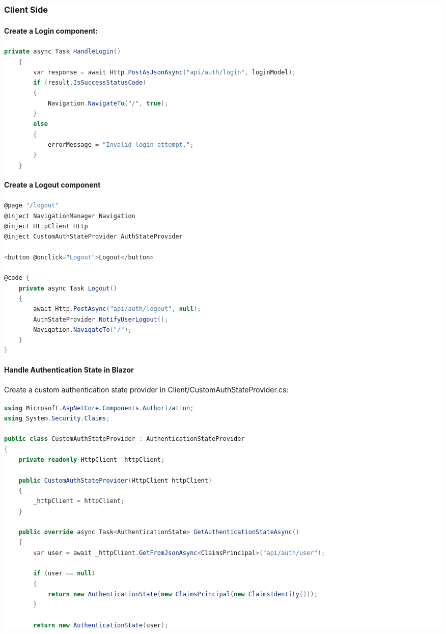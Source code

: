 ### Client Side
#### Create a Login component:

```csharp
private async Task HandleLogin()
    {
        var response = await Http.PostAsJsonAsync("api/auth/login", loginModel);
        if (result.IsSuccessStatusCode)
        {
            Navigation.NavigateTo("/", true);
        }
        else
        {
            errorMessage = "Invalid login attempt.";
        }
    }
```

#### Create a Logout component

```csharp
@page "/logout"
@inject NavigationManager Navigation
@inject HttpClient Http
@inject CustomAuthStateProvider AuthStateProvider

<button @onclick="Logout">Logout</button>

@code {
    private async Task Logout()
    {
        await Http.PostAsync("api/auth/logout", null);
        AuthStateProvider.NotifyUserLogout();
        Navigation.NavigateTo("/");
    }
}

```
#### Handle Authentication State in Blazor

Create a custom authentication state provider in Client/CustomAuthStateProvider.cs:

```csharp
using Microsoft.AspNetCore.Components.Authorization;
using System.Security.Claims;

public class CustomAuthStateProvider : AuthenticationStateProvider
{
    private readonly HttpClient _httpClient;

    public CustomAuthStateProvider(HttpClient httpClient)
    {
        _httpClient = httpClient;
    }

    public override async Task<AuthenticationState> GetAuthenticationStateAsync()
    {
        var user = await _httpClient.GetFromJsonAsync<ClaimsPrincipal>("api/auth/user");

        if (user == null)
        {
            return new AuthenticationState(new ClaimsPrincipal(new ClaimsIdentity()));
        }

        return new AuthenticationState(user);
```